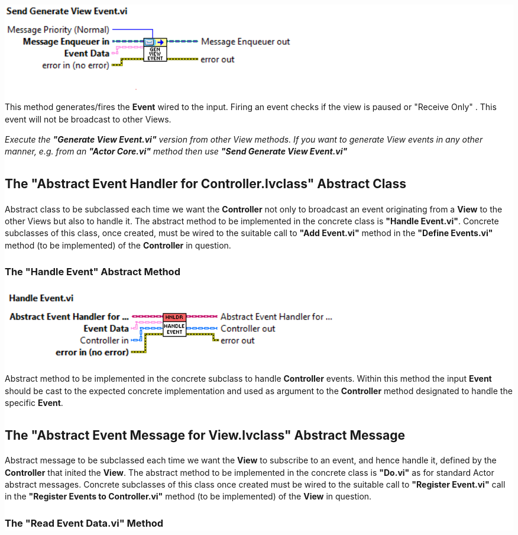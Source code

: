![](Media/Send_Generate_View_Event_Method.png)  
  
This method generates/fires the **Event** wired to the input. Firing an event checks if the view is paused or "Receive Only" . This event will not be broadcast to other Views.

*Execute the **"Generate View Event.vi"** version from other View methods. If you want to generate View events in any other manner, e.g. from an **"Actor Core.vi"** method then use **"Send Generate View Event.vi"***

## The "Abstract Event Handler for Controller.lvclass" Abstract Class
Abstract class to be subclassed each time we want the **Controller** not only to broadcast an event originating from a **View** to the other Views but also to handle it.
The abstract method to be implemented in the concrete class is **"Handle Event.vi"**.
Concrete subclasses of this class, once created, must be wired to the suitable call to **"Add Event.vi"** method in the **"Define Events.vi"** method (to be implemented) of the **Controller** in question.

### The "Handle Event" Abstract Method

![](Media/Handle_Event_Method.png)

Abstract method to be implemented in the concrete subclass to handle **Controller** events. Within this method the input **Event** should be cast to the expected concrete implementation and used as argument to the **Controller** method designated to handle the specific **Event**.

## The "Abstract Event Message for View.lvclass" Abstract Message
Abstract message to be subclassed each time we want the **View** to subscribe to an event, and hence handle it, defined by the **Controller** that inited the **View**. 
The abstract method to be implemented in the concrete class is **"Do.vi"** as for standard Actor abstract messages.
Concrete subclasses of this class once created must be wired to the suitable call to **"Register Event.vi"** call in the **"Register Events to Controller.vi"** method (to be implemented) of the **View** in question.

### The "Read Event Data.vi" Method

